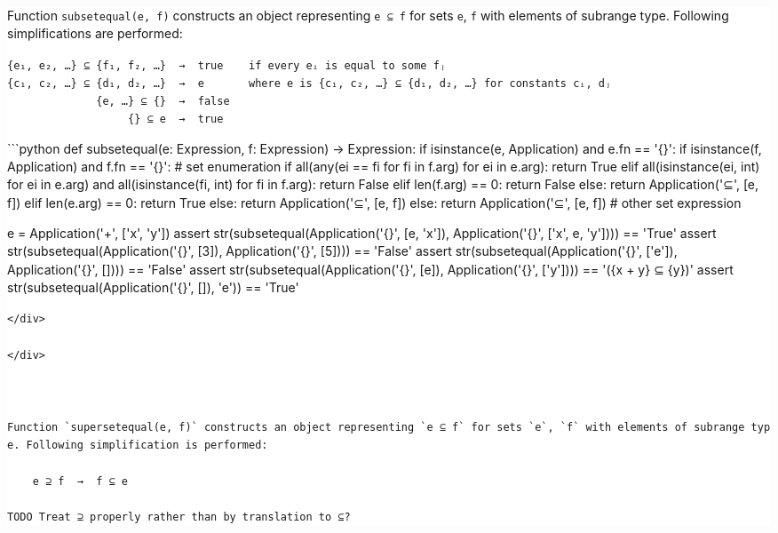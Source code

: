 </div>



Function `subsetequal(e, f)` constructs an object representing `e ⊆ f` for sets `e`, `f` with elements of subrange type. Following simplifications are performed:

    {e₁, e₂, …} ⊆ {f₁, f₂, …}  →  true    if every eᵢ is equal to some fⱼ
    {c₁, c₂, …} ⊆ {d₁, d₂, …}  →  e       where e is {c₁, c₂, …} ⊆ {d₁, d₂, …} for constants cᵢ, dⱼ
                  {e, …} ⊆ {}  →  false
                       {} ⊆ e  →  true



<div markdown="1" class="cell code_cell">
<div class="input_area" markdown="1">
```python
def subsetequal(e: Expression, f: Expression) -> Expression:
    if isinstance(e, Application) and e.fn == '{}':
        if isinstance(f, Application) and f.fn == '{}':  # set enumeration
            if all(any(ei == fi for fi in f.arg) for ei in e.arg):
                return True
            elif all(isinstance(ei, int) for ei in e.arg) and all(isinstance(fi, int) for fi in f.arg):
                return False
            elif len(f.arg) == 0:
                return False
            else:
                return Application('⊆', [e, f])
        elif len(e.arg) == 0:
            return True
        else:
            return Application('⊆', [e, f])
    else:
        return Application('⊆', [e, f])  # other set expression


e = Application('+', ['x', 'y'])
assert str(subsetequal(Application('{}', [e, 'x']), Application('{}', ['x', e, 'y']))) == 'True'
assert str(subsetequal(Application('{}', [3]), Application('{}', [5]))) == 'False'
assert str(subsetequal(Application('{}', ['e']), Application('{}', []))) == 'False'
assert str(subsetequal(Application('{}', [e]), Application('{}', ['y']))) == '({x + y} ⊆ {y})'
assert str(subsetequal(Application('{}', []), 'e')) == 'True'

```
</div>

</div>



Function `supersetequal(e, f)` constructs an object representing `e ⊆ f` for sets `e`, `f` with elements of subrange type. Following simplification is performed:

    e ⊇ f  →  f ⊆ e

TODO Treat ⊇ properly rather than by translation to ⊆?

